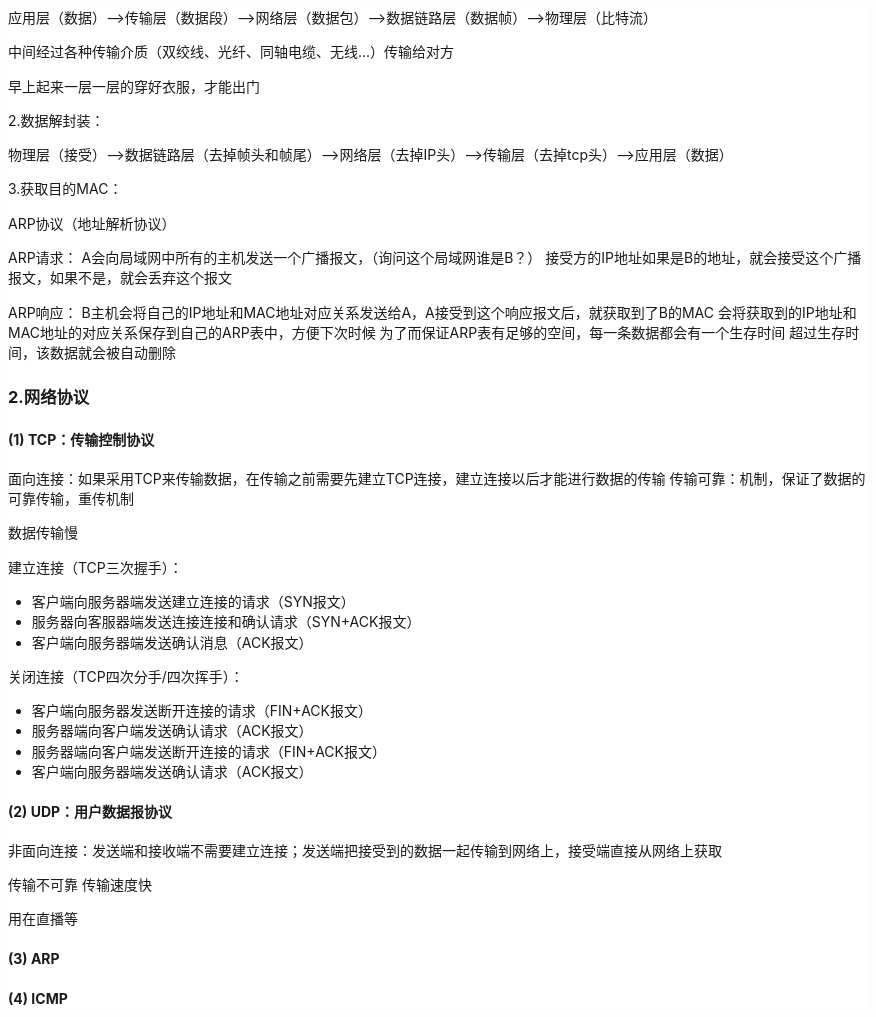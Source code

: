 应用层（数据）-->传输层（数据段）-->网络层（数据包）-->数据链路层（数据帧）-->物理层（比特流）

中间经过各种传输介质（双绞线、光纤、同轴电缆、无线...）传输给对方

早上起来一层一层的穿好衣服，才能出门

2.数据解封装：

物理层（接受）-->数据链路层（去掉帧头和帧尾）-->网络层（去掉IP头）-->传输层（去掉tcp头）-->应用层（数据）

3.获取目的MAC：

ARP协议（地址解析协议）

ARP请求：
A会向局域网中所有的主机发送一个广播报文，（询问这个局域网谁是B？）
 接受方的IP地址如果是B的地址，就会接受这个广播报文，如果不是，就会丢弃这个报文

ARP响应：
B主机会将自己的IP地址和MAC地址对应关系发送给A，A接受到这个响应报文后，就获取到了B的MAC
 会将获取到的IP地址和MAC地址的对应关系保存到自己的ARP表中，方便下次时候
 为了而保证ARP表有足够的空间，每一条数据都会有一个生存时间
 超过生存时间，该数据就会被自动删除

### 2.网络协议

#### (1) TCP：传输控制协议

面向连接：如果采用TCP来传输数据，在传输之前需要先建立TCP连接，建立连接以后才能进行数据的传输
传输可靠：机制，保证了数据的可靠传输，重传机制

数据传输慢

建立连接（TCP三次握手）：

 - 客户端向服务器端发送建立连接的请求（SYN报文）
 - 服务器向客服器端发送连接连接和确认请求（SYN+ACK报文）
 - 客户端向服务器端发送确认消息（ACK报文）

关闭连接（TCP四次分手/四次挥手）：

 - 客户端向服务器发送断开连接的请求（FIN+ACK报文）
 - 服务器端向客户端发送确认请求（ACK报文）
 - 服务器端向客户端发送断开连接的请求（FIN+ACK报文）
 - 客户端向服务器端发送确认请求（ACK报文）

#### (2) UDP：用户数据报协议

非面向连接：发送端和接收端不需要建立连接；发送端把接受到的数据一起传输到网络上，接受端直接从网络上获取

传输不可靠
传输速度快

用在直播等

#### (3) ARP



#### (4) ICMP
